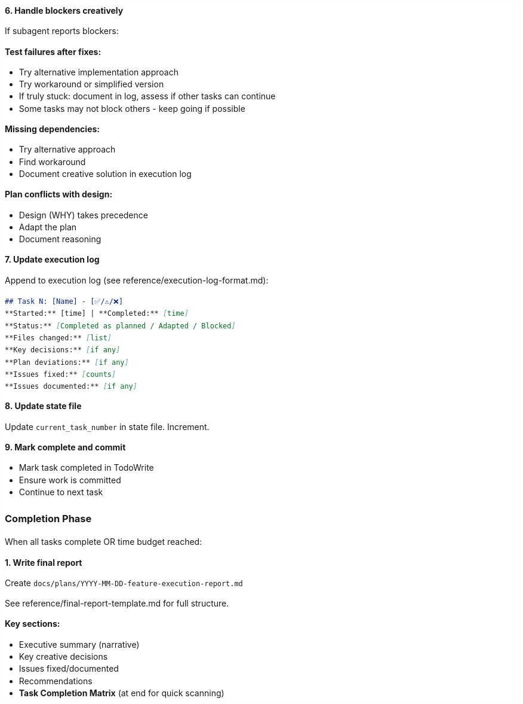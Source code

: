 **6. Handle blockers creatively**

If subagent reports blockers:

**Test failures after fixes:**
- Try alternative implementation approach
- Try workaround or simplified version
- If truly stuck: document in log, assess if other tasks can continue
- Some tasks may not block others - keep going if possible

**Missing dependencies:**
- Try alternative approach
- Find workaround
- Document creative solution in execution log

**Plan conflicts with design:**
- Design (WHY) takes precedence
- Adapt the plan
- Document reasoning

**7. Update execution log**

Append to execution log (see reference/execution-log-format.md):

```markdown
## Task N: [Name] - [✅/⚠️/❌]
**Started:** [time] | **Completed:** [time]
**Status:** [Completed as planned / Adapted / Blocked]
**Files changed:** [list]
**Key decisions:** [if any]
**Plan deviations:** [if any]
**Issues fixed:** [counts]
**Issues documented:** [if any]
```

**8. Update state file**

Update `current_task_number` in state file. Increment.

**9. Mark complete and commit**

- Mark task completed in TodoWrite
- Ensure work is committed
- Continue to next task

### Completion Phase

When all tasks complete OR time budget reached:

**1. Write final report**

Create `docs/plans/YYYY-MM-DD-feature-execution-report.md`

See reference/final-report-template.md for full structure.

**Key sections:**
- Executive summary (narrative)
- Key creative decisions
- Issues fixed/documented
- Recommendations
- **Task Completion Matrix** (at end for quick scanning)
